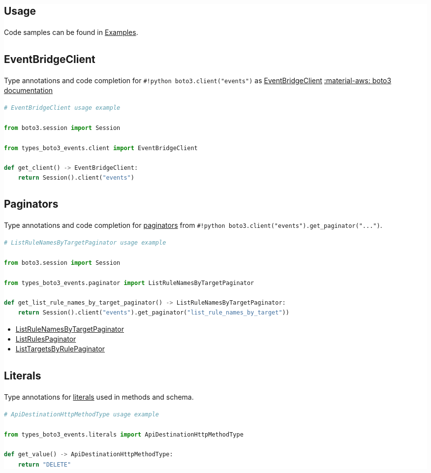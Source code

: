 ## Usage

Code samples can be found in [Examples](./usage.md).

## EventBridgeClient

Type annotations and code completion for  `#!python boto3.client("events")` as [EventBridgeClient](./client.md)
[:material-aws: boto3 documentation](https://boto3.amazonaws.com/v1/documentation/api/latest/reference/services/events.html#EventBridge.Client)

```python
# EventBridgeClient usage example

from boto3.session import Session

from types_boto3_events.client import EventBridgeClient

def get_client() -> EventBridgeClient:
    return Session().client("events")
```


## Paginators

Type annotations and code completion for [paginators](./paginators.md)
from `#!python boto3.client("events").get_paginator("...")`.

```python
# ListRuleNamesByTargetPaginator usage example

from boto3.session import Session

from types_boto3_events.paginator import ListRuleNamesByTargetPaginator

def get_list_rule_names_by_target_paginator() -> ListRuleNamesByTargetPaginator:
    return Session().client("events").get_paginator("list_rule_names_by_target"))
```

- [ListRuleNamesByTargetPaginator](./paginators.md#listrulenamesbytargetpaginator)
- [ListRulesPaginator](./paginators.md#listrulespaginator)
- [ListTargetsByRulePaginator](./paginators.md#listtargetsbyrulepaginator)









## Literals

Type annotations for [literals](./literals.md) used in methods and schema.

```python
# ApiDestinationHttpMethodType usage example

from types_boto3_events.literals import ApiDestinationHttpMethodType

def get_value() -> ApiDestinationHttpMethodType:
    return "DELETE"
```
